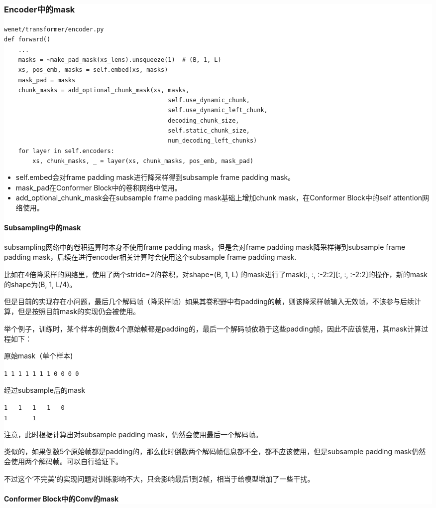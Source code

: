 ### Encoder中的mask

```
wenet/transformer/encoder.py
def forward()
    ...
    masks = ~make_pad_mask(xs_lens).unsqueeze(1)  # (B, 1, L)
    xs, pos_emb, masks = self.embed(xs, masks)
    mask_pad = masks
    chunk_masks = add_optional_chunk_mask(xs, masks,
                                              self.use_dynamic_chunk,
                                              self.use_dynamic_left_chunk,
                                              decoding_chunk_size,
                                              self.static_chunk_size,
                                              num_decoding_left_chunks)
    for layer in self.encoders:
        xs, chunk_masks, _ = layer(xs, chunk_masks, pos_emb, mask_pad)
```

* self.embed会对frame padding mask进行降采样得到subsample frame padding mask。
* mask_pad在Conformer Block中的卷积网络中使用。
* add_optional_chunk_mask会在subsample frame padding mask基础上增加chunk mask，在Conformer Block中的self attention网络使用。

#### Subsampling中的mask

subsampling网络中的卷积运算时本身不使用frame padding mask，但是会对frame padding mask降采样得到subsample frame padding mask，后续在进行encoder相关计算时会使用这个subsample frame padding mask.

比如在4倍降采样的网络里，使用了两个stride=2的卷积，对shape=(B, 1, L)
的mask进行了mask[:, :, :-2:2][:, :, :-2:2]的操作，新的mask的shape为(B, 1, L/4)。

但是目前的实现存在小问题，最后几个解码帧（降采样帧）如果其卷积野中有padding的帧，则该降采样帧输入无效帧，不该参与后续计算，但是按照目前mask的实现仍会被使用。

举个例子，训练时，某个样本的倒数4个原始帧都是padding的，最后一个解码帧依赖于这些padding帧，因此不应该使用，其mask计算过程如下：

原始mask（单个样本)
```
1 1 1 1 1 1 1 0 0 0 0
```

经过subsample后的mask
```
1   1   1   1   0
1       1
```

注意，此时根据计算出对subsample padding mask，仍然会使用最后一个解码帧。

类似的，如果倒数5个原始帧都是padding的，那么此时倒数两个解码帧信息都不全，都不应该使用，但是subsample padding mask仍然会使用两个解码帧。可以自行验证下。

不过这个‘不完美’的实现问题对训练影响不大，只会影响最后1到2帧，相当于给模型增加了一些干扰。



#### Conformer Block中的Conv的mask

